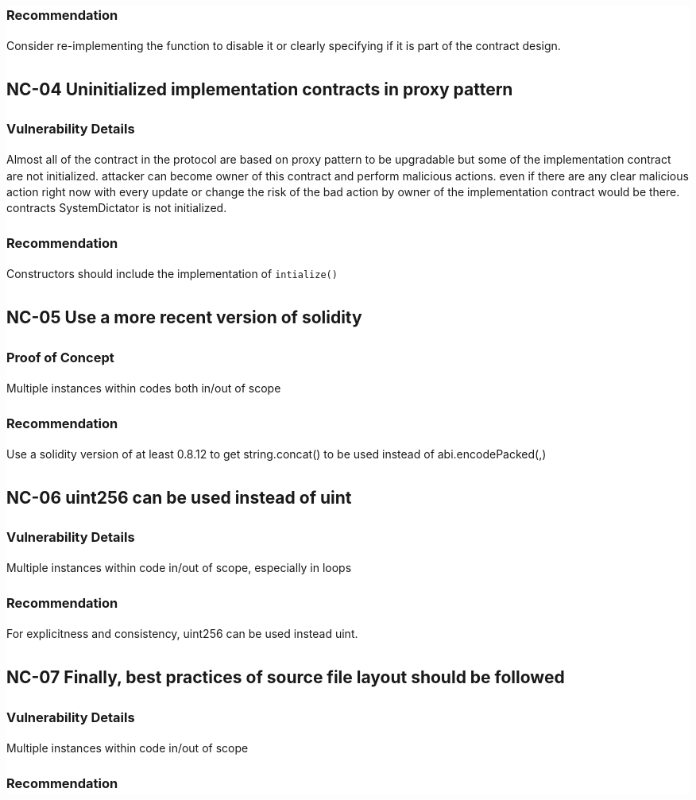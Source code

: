 ### Recommendation

Consider re-implementing the function to disable it or clearly specifying if it is part of the contract design.

## NC-04 Uninitialized implementation contracts in proxy pattern

### Vulnerability Details

Almost all of the contract in the protocol are based on proxy pattern to be upgradable but some of the implementation contract are not initialized. attacker can become owner of this contract and perform malicious actions. even if there are any clear malicious action right now with every update or change the risk of the bad action by owner of the implementation contract would be there. contracts SystemDictator is not initialized.

### Recommendation

Constructors should include the implementation of `intialize()`

## NC-05 Use a more recent version of solidity

### Proof of Concept

Multiple instances within codes both in/out of scope

### Recommendation

Use a solidity version of at least 0.8.12 to get string.concat() to be used instead of abi.encodePacked(<str>,<str>)

## NC-06 uint256 can be used instead of uint

### Vulnerability Details

Multiple instances within code in/out of scope, especially in loops

### Recommendation

For explicitness and consistency, uint256 can be used instead uint.

## NC-07 Finally, best practices of source file layout should be followed

### Vulnerability Details

Multiple instances within code in/out of scope

### Recommendation
